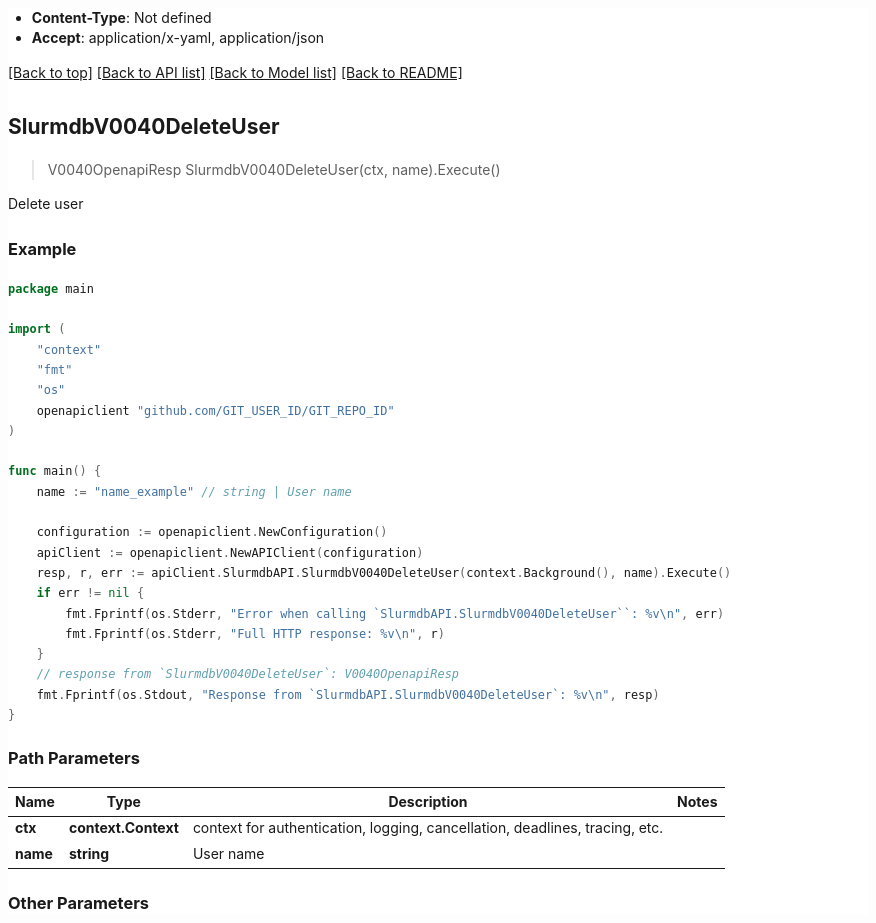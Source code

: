 - **Content-Type**: Not defined
- **Accept**: application/x-yaml, application/json

[[Back to top]](#) [[Back to API list]](../README.md#documentation-for-api-endpoints)
[[Back to Model list]](../README.md#documentation-for-models)
[[Back to README]](../README.md)


## SlurmdbV0040DeleteUser

> V0040OpenapiResp SlurmdbV0040DeleteUser(ctx, name).Execute()

Delete user

### Example

```go
package main

import (
	"context"
	"fmt"
	"os"
	openapiclient "github.com/GIT_USER_ID/GIT_REPO_ID"
)

func main() {
	name := "name_example" // string | User name

	configuration := openapiclient.NewConfiguration()
	apiClient := openapiclient.NewAPIClient(configuration)
	resp, r, err := apiClient.SlurmdbAPI.SlurmdbV0040DeleteUser(context.Background(), name).Execute()
	if err != nil {
		fmt.Fprintf(os.Stderr, "Error when calling `SlurmdbAPI.SlurmdbV0040DeleteUser``: %v\n", err)
		fmt.Fprintf(os.Stderr, "Full HTTP response: %v\n", r)
	}
	// response from `SlurmdbV0040DeleteUser`: V0040OpenapiResp
	fmt.Fprintf(os.Stdout, "Response from `SlurmdbAPI.SlurmdbV0040DeleteUser`: %v\n", resp)
}
```

### Path Parameters


Name | Type | Description  | Notes
------------- | ------------- | ------------- | -------------
**ctx** | **context.Context** | context for authentication, logging, cancellation, deadlines, tracing, etc.
**name** | **string** | User name | 

### Other Parameters
